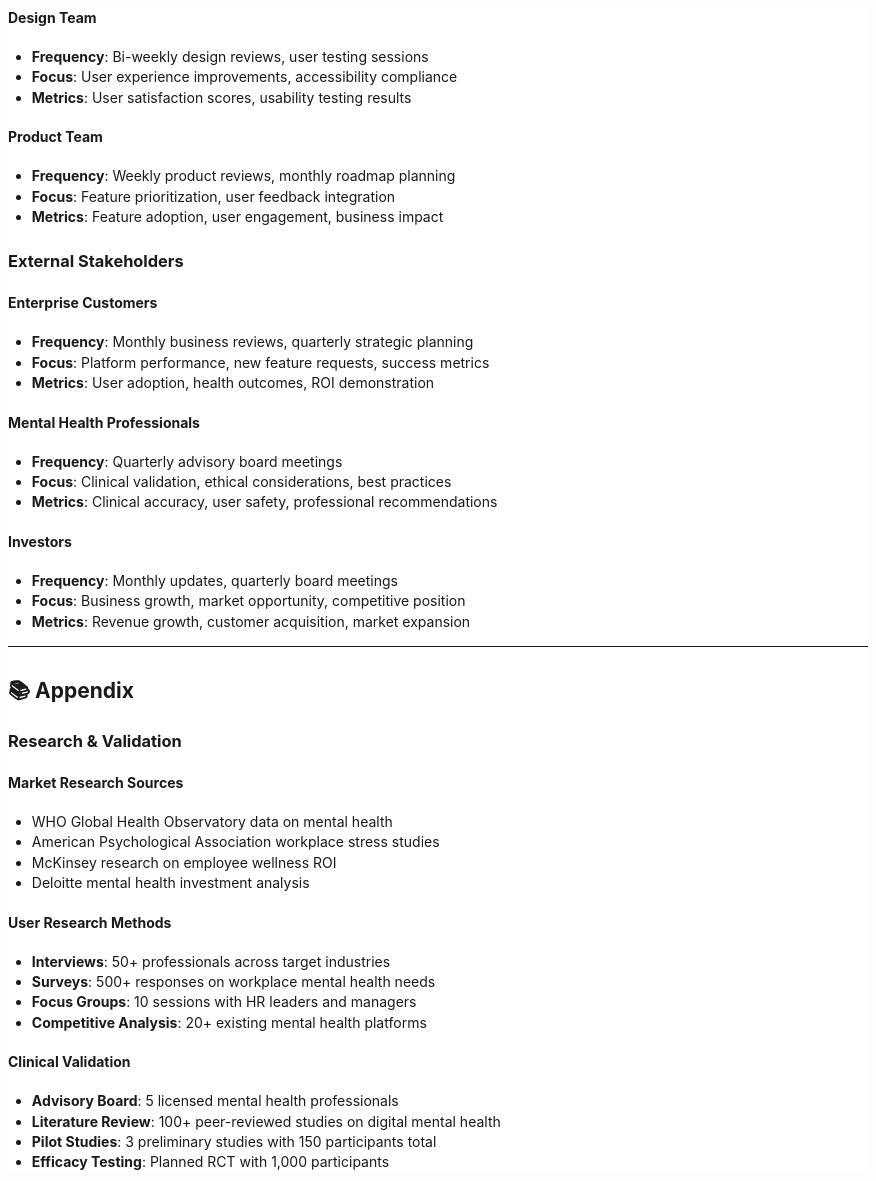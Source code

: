 #### **Design Team**
- **Frequency**: Bi-weekly design reviews, user testing sessions
- **Focus**: User experience improvements, accessibility compliance
- **Metrics**: User satisfaction scores, usability testing results

#### **Product Team**
- **Frequency**: Weekly product reviews, monthly roadmap planning
- **Focus**: Feature prioritization, user feedback integration
- **Metrics**: Feature adoption, user engagement, business impact

### **External Stakeholders**

#### **Enterprise Customers**
- **Frequency**: Monthly business reviews, quarterly strategic planning
- **Focus**: Platform performance, new feature requests, success metrics
- **Metrics**: User adoption, health outcomes, ROI demonstration

#### **Mental Health Professionals**
- **Frequency**: Quarterly advisory board meetings
- **Focus**: Clinical validation, ethical considerations, best practices
- **Metrics**: Clinical accuracy, user safety, professional recommendations

#### **Investors**
- **Frequency**: Monthly updates, quarterly board meetings
- **Focus**: Business growth, market opportunity, competitive position
- **Metrics**: Revenue growth, customer acquisition, market expansion

---

## 📚 Appendix

### **Research & Validation**

#### **Market Research Sources**
- WHO Global Health Observatory data on mental health
- American Psychological Association workplace stress studies
- McKinsey research on employee wellness ROI
- Deloitte mental health investment analysis

#### **User Research Methods**
- **Interviews**: 50+ professionals across target industries
- **Surveys**: 500+ responses on workplace mental health needs
- **Focus Groups**: 10 sessions with HR leaders and managers
- **Competitive Analysis**: 20+ existing mental health platforms

#### **Clinical Validation**
- **Advisory Board**: 5 licensed mental health professionals
- **Literature Review**: 100+ peer-reviewed studies on digital mental health
- **Pilot Studies**: 3 preliminary studies with 150 participants total
- **Efficacy Testing**: Planned RCT with 1,000 participants
